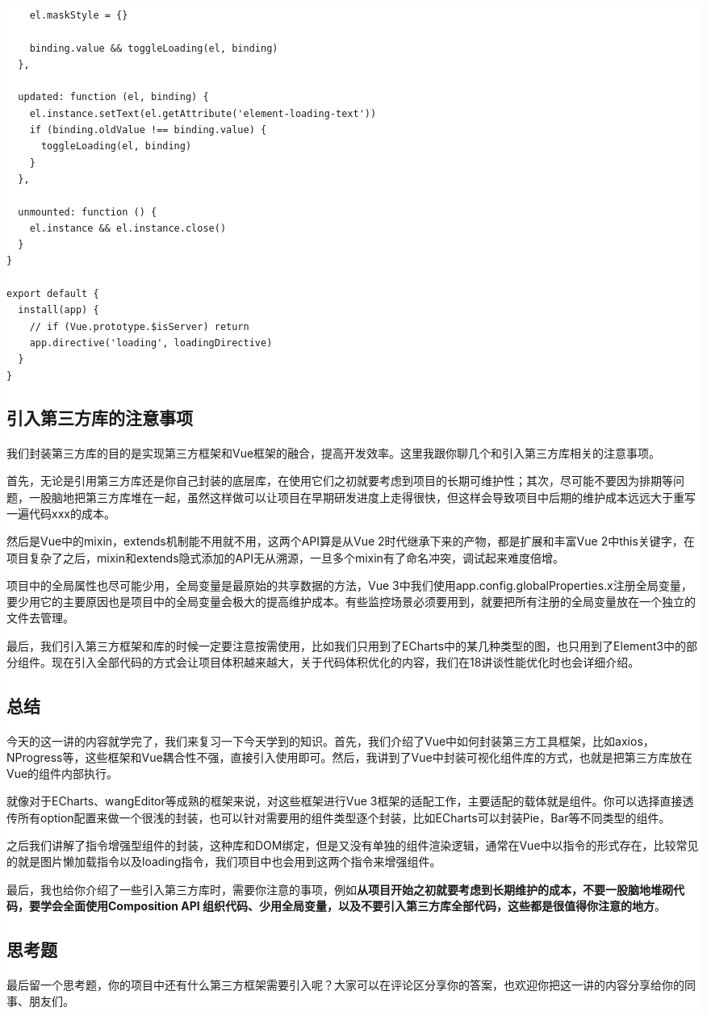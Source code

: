         el.maskStyle = {}
    
        binding.value && toggleLoading(el, binding)
      },
    
      updated: function (el, binding) {
        el.instance.setText(el.getAttribute('element-loading-text'))
        if (binding.oldValue !== binding.value) {
          toggleLoading(el, binding)
        }
      },
    
      unmounted: function () {
        el.instance && el.instance.close()
      }
    }
    
    export default {
      install(app) {
        // if (Vue.prototype.$isServer) return
        app.directive('loading', loadingDirective)
      }
    }
    

## 引入第三方库的注意事项

我们封装第三方库的目的是实现第三方框架和Vue框架的融合，提高开发效率。这里我跟你聊几个和引入第三方库相关的注意事项。

首先，无论是引用第三方库还是你自己封装的底层库，在使用它们之初就要考虑到项目的长期可维护性；其次，尽可能不要因为排期等问题，一股脑地把第三方库堆在一起，虽然这样做可以让项目在早期研发进度上走得很快，但这样会导致项目中后期的维护成本远远大于重写一遍代码xxx的成本。

然后是Vue中的mixin，extends机制能不用就不用，这两个API算是从Vue 2时代继承下来的产物，都是扩展和丰富Vue 2中this关键字，在项目复杂了之后，mixin和extends隐式添加的API无从溯源，一旦多个mixin有了命名冲突，调试起来难度倍增。

项目中的全局属性也尽可能少用，全局变量是最原始的共享数据的方法，Vue 3中我们使用app.config.globalProperties.x注册全局变量，要少用它的主要原因也是项目中的全局变量会极大的提高维护成本。有些监控场景必须要用到，就要把所有注册的全局变量放在一个独立的文件去管理。

最后，我们引入第三方框架和库的时候一定要注意按需使用，比如我们只用到了ECharts中的某几种类型的图，也只用到了Element3中的部分组件。现在引入全部代码的方式会让项目体积越来越大，关于代码体积优化的内容，我们在18讲谈性能优化时也会详细介绍。

## 总结

今天的这一讲的内容就学完了，我们来复习一下今天学到的知识。首先，我们介绍了Vue中如何封装第三方工具框架，比如axios，NProgress等，这些框架和Vue耦合性不强，直接引入使用即可。然后，我讲到了Vue中封装可视化组件库的方式，也就是把第三方库放在Vue的组件内部执行。

就像对于ECharts、wangEditor等成熟的框架来说，对这些框架进行Vue 3框架的适配工作，主要适配的载体就是组件。你可以选择直接透传所有option配置来做一个很浅的封装，也可以针对需要用的组件类型逐个封装，比如ECharts可以封装Pie，Bar等不同类型的组件。

之后我们讲解了指令增强型组件的封装，这种库和DOM绑定，但是又没有单独的组件渲染逻辑，通常在Vue中以指令的形式存在，比较常见的就是图片懒加载指令以及loading指令，我们项目中也会用到这两个指令来增强组件。

最后，我也给你介绍了一些引入第三方库时，需要你注意的事项，例如**从项目开始之初就要考虑到长期维护的成本，不要一股脑地堆砌代码，要学会全面使用Composition API 组织代码、少用全局变量，以及不要引入第三方库全部代码，这些都是很值得你注意的地方**。

## 思考题

最后留一个思考题，你的项目中还有什么第三方框架需要引入呢？大家可以在评论区分享你的答案，也欢迎你把这一讲的内容分享给你的同事、朋友们。